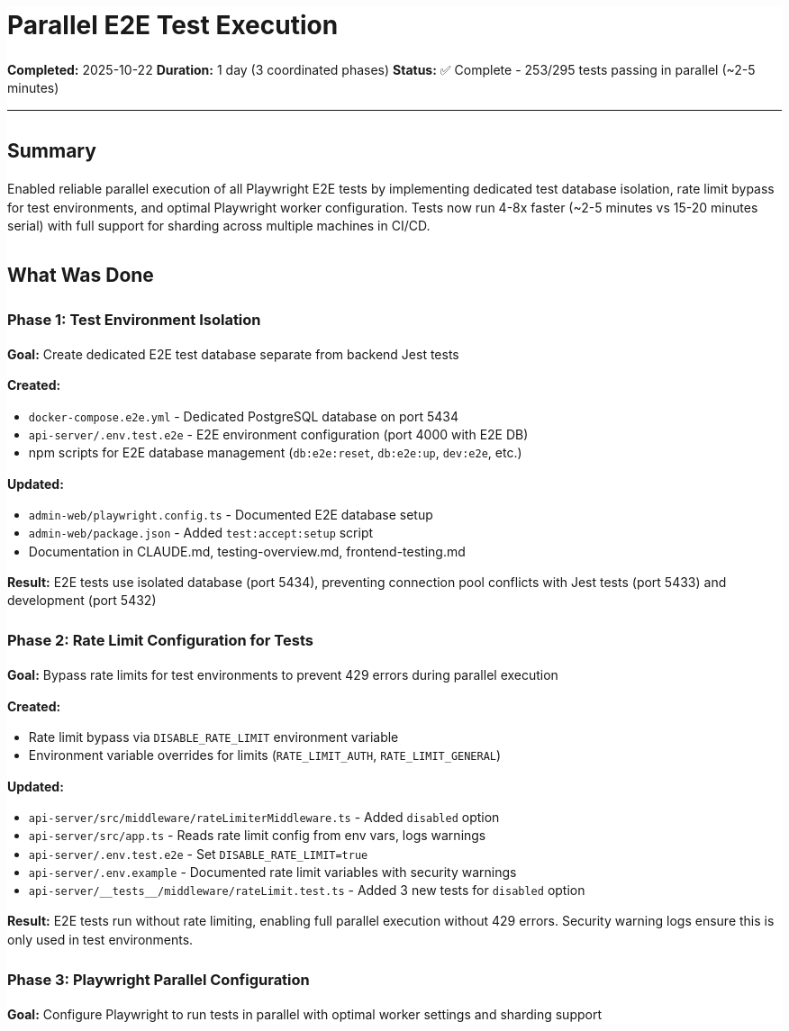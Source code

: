 # Parallel E2E Test Execution

**Completed:** 2025-10-22
**Duration:** 1 day (3 coordinated phases)
**Status:** ✅ Complete - 253/295 tests passing in parallel (~2-5 minutes)

---

## Summary

Enabled reliable parallel execution of all Playwright E2E tests by implementing dedicated test database isolation, rate limit bypass for test environments, and optimal Playwright worker configuration. Tests now run 4-8x faster (~2-5 minutes vs 15-20 minutes serial) with full support for sharding across multiple machines in CI/CD.

## What Was Done

### Phase 1: Test Environment Isolation
**Goal:** Create dedicated E2E test database separate from backend Jest tests

**Created:**
- `docker-compose.e2e.yml` - Dedicated PostgreSQL database on port 5434
- `api-server/.env.test.e2e` - E2E environment configuration (port 4000 with E2E DB)
- npm scripts for E2E database management (`db:e2e:reset`, `db:e2e:up`, `dev:e2e`, etc.)

**Updated:**
- `admin-web/playwright.config.ts` - Documented E2E database setup
- `admin-web/package.json` - Added `test:accept:setup` script
- Documentation in CLAUDE.md, testing-overview.md, frontend-testing.md

**Result:** E2E tests use isolated database (port 5434), preventing connection pool conflicts with Jest tests (port 5433) and development (port 5432)

### Phase 2: Rate Limit Configuration for Tests
**Goal:** Bypass rate limits for test environments to prevent 429 errors during parallel execution

**Created:**
- Rate limit bypass via `DISABLE_RATE_LIMIT` environment variable
- Environment variable overrides for limits (`RATE_LIMIT_AUTH`, `RATE_LIMIT_GENERAL`)

**Updated:**
- `api-server/src/middleware/rateLimiterMiddleware.ts` - Added `disabled` option
- `api-server/src/app.ts` - Reads rate limit config from env vars, logs warnings
- `api-server/.env.test.e2e` - Set `DISABLE_RATE_LIMIT=true`
- `api-server/.env.example` - Documented rate limit variables with security warnings
- `api-server/__tests__/middleware/rateLimit.test.ts` - Added 3 new tests for `disabled` option

**Result:** E2E tests run without rate limiting, enabling full parallel execution without 429 errors. Security warning logs ensure this is only used in test environments.

### Phase 3: Playwright Parallel Configuration
**Goal:** Configure Playwright to run tests in parallel with optimal worker settings and sharding support
